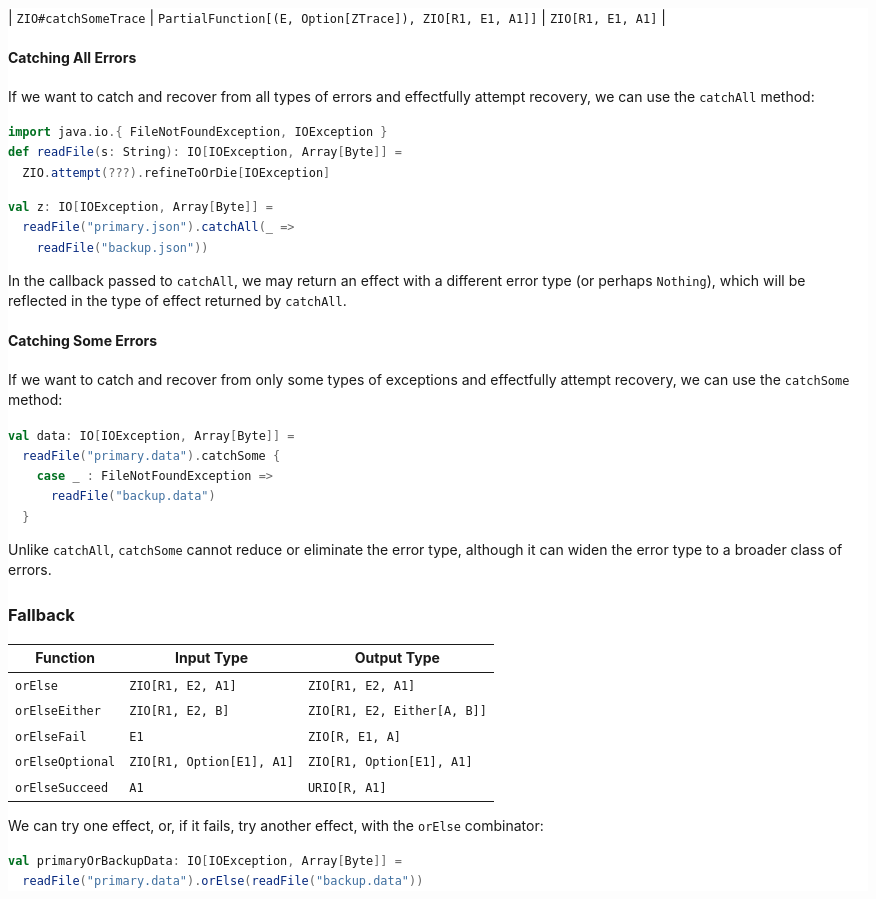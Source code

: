 | `ZIO#catchSomeTrace`  | `PartialFunction[(E, Option[ZTrace]), ZIO[R1, E1, A1]]` | `ZIO[R1, E1, A1]` |

#### Catching All Errors 
If we want to catch and recover from all types of errors and effectfully attempt recovery, we can use the `catchAll` method:

```scala mdoc:invisible
import java.io.{ FileNotFoundException, IOException }
def readFile(s: String): IO[IOException, Array[Byte]] = 
  ZIO.attempt(???).refineToOrDie[IOException]
```

```scala mdoc:silent
val z: IO[IOException, Array[Byte]] = 
  readFile("primary.json").catchAll(_ => 
    readFile("backup.json"))
```

In the callback passed to `catchAll`, we may return an effect with a different error type (or perhaps `Nothing`), which will be reflected in the type of effect returned by `catchAll`.
#### Catching Some Errors

If we want to catch and recover from only some types of exceptions and effectfully attempt recovery, we can use the `catchSome` method:

```scala mdoc:silent
val data: IO[IOException, Array[Byte]] = 
  readFile("primary.data").catchSome {
    case _ : FileNotFoundException => 
      readFile("backup.data")
  }
```

Unlike `catchAll`, `catchSome` cannot reduce or eliminate the error type, although it can widen the error type to a broader class of errors.

### Fallback

| Function         | Input Type                | Output Type                 |
|------------------|---------------------------|-----------------------------|
| `orElse`         | `ZIO[R1, E2, A1]`         | `ZIO[R1, E2, A1]`           |
| `orElseEither`   | `ZIO[R1, E2, B]`          | `ZIO[R1, E2, Either[A, B]]` |
| `orElseFail`     | `E1`                      | `ZIO[R, E1, A]`             |
| `orElseOptional` | `ZIO[R1, Option[E1], A1]` | `ZIO[R1, Option[E1], A1]`   |
| `orElseSucceed`  | `A1`                      | `URIO[R, A1]`              |

We can try one effect, or, if it fails, try another effect, with the `orElse` combinator:

```scala mdoc:silent
val primaryOrBackupData: IO[IOException, Array[Byte]] = 
  readFile("primary.data").orElse(readFile("backup.data"))
```
